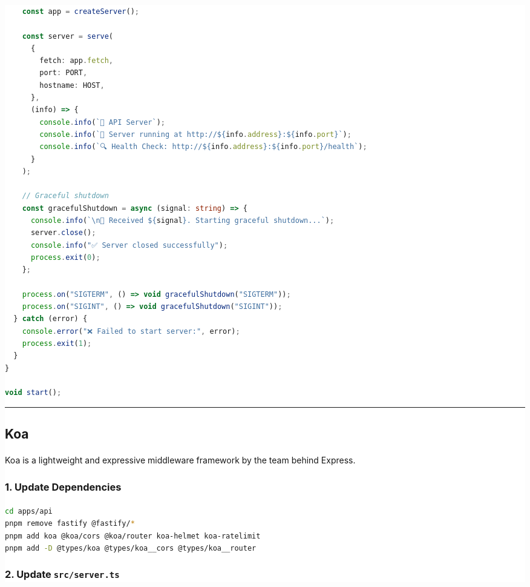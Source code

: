 ```typescript
    const app = createServer();

    const server = serve(
      {
        fetch: app.fetch,
        port: PORT,
        hostname: HOST,
      },
      (info) => {
        console.info(`🚀 API Server`);
        console.info(`📡 Server running at http://${info.address}:${info.port}`);
        console.info(`🔍 Health Check: http://${info.address}:${info.port}/health`);
      }
    );

    // Graceful shutdown
    const gracefulShutdown = async (signal: string) => {
      console.info(`\n🛑 Received ${signal}. Starting graceful shutdown...`);
      server.close();
      console.info("✅ Server closed successfully");
      process.exit(0);
    };

    process.on("SIGTERM", () => void gracefulShutdown("SIGTERM"));
    process.on("SIGINT", () => void gracefulShutdown("SIGINT"));
  } catch (error) {
    console.error("❌ Failed to start server:", error);
    process.exit(1);
  }
}

void start();
```

---

## Koa

Koa is a lightweight and expressive middleware framework by the team behind Express.

### 1. Update Dependencies

```bash
cd apps/api
pnpm remove fastify @fastify/*
pnpm add koa @koa/cors @koa/router koa-helmet koa-ratelimit
pnpm add -D @types/koa @types/koa__cors @types/koa__router
```

### 2. Update `src/server.ts`
